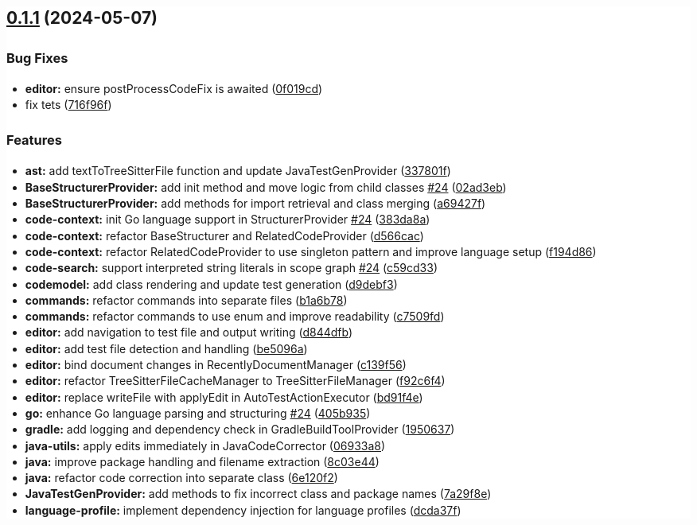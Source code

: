 

## [0.1.1](https://github.com/unit-mesh/auto-dev-vscode/compare/v0.1.0...v0.1.1) (2024-05-07)


### Bug Fixes

* **editor:** ensure postProcessCodeFix is awaited ([0f019cd](https://github.com/unit-mesh/auto-dev-vscode/commit/0f019cd9165b28fa89ae3348e13da563628741ce))
* fix tets ([716f96f](https://github.com/unit-mesh/auto-dev-vscode/commit/716f96fbac36c6dbd33eb200f9e004b8ccc389e3))


### Features

* **ast:** add textToTreeSitterFile function and update JavaTestGenProvider ([337801f](https://github.com/unit-mesh/auto-dev-vscode/commit/337801f16d6724baf0a1b186bc4b272a9c478f3f))
* **BaseStructurerProvider:** add init method and move logic from child classes [#24](https://github.com/unit-mesh/auto-dev-vscode/issues/24) ([02ad3eb](https://github.com/unit-mesh/auto-dev-vscode/commit/02ad3ebad76d7a18b9a8a25118ea4beb4f713a78))
* **BaseStructurerProvider:** add methods for import retrieval and class merging ([a69427f](https://github.com/unit-mesh/auto-dev-vscode/commit/a69427f34f2d0d7039d87a660edf04f46df87f68))
* **code-context:** init Go language support in StructurerProvider [#24](https://github.com/unit-mesh/auto-dev-vscode/issues/24) ([383da8a](https://github.com/unit-mesh/auto-dev-vscode/commit/383da8a7e686587374c02d512733345146eb8f2b))
* **code-context:** refactor BaseStructurer and RelatedCodeProvider ([d566cac](https://github.com/unit-mesh/auto-dev-vscode/commit/d566cac1b5bdb4432e1cb1c1e30e7c6681073fe5))
* **code-context:** refactor RelatedCodeProvider to use singleton pattern and improve language setup ([f194d86](https://github.com/unit-mesh/auto-dev-vscode/commit/f194d86d5eb20973290de467f798b2dbc1b546d0))
* **code-search:** support interpreted string literals in scope graph [#24](https://github.com/unit-mesh/auto-dev-vscode/issues/24) ([c59cd33](https://github.com/unit-mesh/auto-dev-vscode/commit/c59cd336b852c805c239b1e673222c9e975846f8))
* **codemodel:** add class rendering and update test generation ([d9debf3](https://github.com/unit-mesh/auto-dev-vscode/commit/d9debf3159e38e468c9e3cb76967ef05a7c58bef))
* **commands:** refactor commands into separate files ([b1a6b78](https://github.com/unit-mesh/auto-dev-vscode/commit/b1a6b782b9ce921363c7aa91be35a3f0343da240))
* **commands:** refactor commands to use enum and improve readability ([c7509fd](https://github.com/unit-mesh/auto-dev-vscode/commit/c7509fd3da492bac1cbded2fb1edb569adfdd1dd))
* **editor:** add navigation to test file and output writing ([d844dfb](https://github.com/unit-mesh/auto-dev-vscode/commit/d844dfb29803d72fb737666ff07de9c6ad5cc1a3))
* **editor:** add test file detection and handling ([be5096a](https://github.com/unit-mesh/auto-dev-vscode/commit/be5096aa92b678f8924c7a406c2c82fe2b1ecf20))
* **editor:** bind document changes in RecentlyDocumentManager ([c139f56](https://github.com/unit-mesh/auto-dev-vscode/commit/c139f56b30c9de04443c95ac98a42071fd3c51b0))
* **editor:** refactor TreeSitterFileCacheManager to TreeSitterFileManager ([f92c6f4](https://github.com/unit-mesh/auto-dev-vscode/commit/f92c6f4d2eadf85ff0dcc9a9e2e60f8ca77db1c6))
* **editor:** replace writeFile with applyEdit in AutoTestActionExecutor ([bd91f4e](https://github.com/unit-mesh/auto-dev-vscode/commit/bd91f4ee679d5803728fe7b186b122229b3453d2))
* **go:** enhance Go language parsing and structuring [#24](https://github.com/unit-mesh/auto-dev-vscode/issues/24) ([405b935](https://github.com/unit-mesh/auto-dev-vscode/commit/405b935133fe0dfa657104c8fb4f524817f9c0f9))
* **gradle:** add logging and dependency check in GradleBuildToolProvider ([1950637](https://github.com/unit-mesh/auto-dev-vscode/commit/19506372db7518ab6d7e2638f651ebbe0ca2d673))
* **java-utils:** apply edits immediately in JavaCodeCorrector ([06933a8](https://github.com/unit-mesh/auto-dev-vscode/commit/06933a8c5ab0dd9cf01a21d08a5087dae170b58f))
* **java:** improve package handling and filename extraction ([8c03e44](https://github.com/unit-mesh/auto-dev-vscode/commit/8c03e4492ab4adf3b35d2e9562dcecf923a24376))
* **java:** refactor code correction into separate class ([6e120f2](https://github.com/unit-mesh/auto-dev-vscode/commit/6e120f21c61fd174c6693c9c6b304e15b34a0248))
* **JavaTestGenProvider:** add methods to fix incorrect class and package names ([7a29f8e](https://github.com/unit-mesh/auto-dev-vscode/commit/7a29f8ee4675fb184ea530b2af53571cd4e67bda))
* **language-profile:** implement dependency injection for language profiles ([dcda37f](https://github.com/unit-mesh/auto-dev-vscode/commit/dcda37f61dc0063b36e3b3517ea2f99d8c66db67))